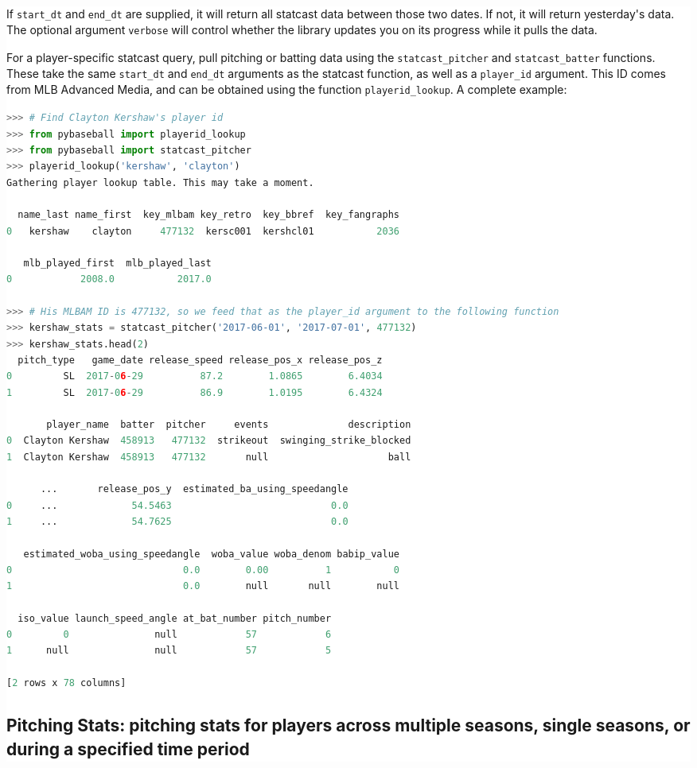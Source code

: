 If `start_dt` and `end_dt` are supplied, it will return all statcast data between those two dates. If not, it will return yesterday's data. The optional argument `verbose` will control whether the library updates you on its progress while it pulls the data.

For a player-specific statcast query, pull pitching or batting data using the `statcast_pitcher` and `statcast_batter` functions. These take the same `start_dt` and `end_dt` arguments as the statcast function, as well as a `player_id` argument. This ID comes from MLB Advanced Media, and can be obtained using the function `playerid_lookup`. A complete example: 

```python
>>> # Find Clayton Kershaw's player id
>>> from pybaseball import playerid_lookup
>>> from pybaseball import statcast_pitcher
>>> playerid_lookup('kershaw', 'clayton')
Gathering player lookup table. This may take a moment.

  name_last name_first  key_mlbam key_retro  key_bbref  key_fangraphs  
0   kershaw    clayton     477132  kersc001  kershcl01           2036

   mlb_played_first  mlb_played_last
0            2008.0           2017.0

>>> # His MLBAM ID is 477132, so we feed that as the player_id argument to the following function 
>>> kershaw_stats = statcast_pitcher('2017-06-01', '2017-07-01', 477132)
>>> kershaw_stats.head(2)
  pitch_type   game_date release_speed release_pos_x release_pos_z  
0         SL  2017-06-29          87.2        1.0865        6.4034
1         SL  2017-06-29          86.9        1.0195        6.4324

       player_name  batter  pitcher     events              description  
0  Clayton Kershaw  458913   477132  strikeout  swinging_strike_blocked
1  Clayton Kershaw  458913   477132       null                     ball

      ...       release_pos_y  estimated_ba_using_speedangle  
0     ...             54.5463                            0.0
1     ...             54.7625                            0.0

   estimated_woba_using_speedangle  woba_value woba_denom babip_value  
0                              0.0        0.00          1           0
1                              0.0        null       null        null

  iso_value launch_speed_angle at_bat_number pitch_number
0         0               null            57            6
1      null               null            57            5

[2 rows x 78 columns]
```

## Pitching Stats: pitching stats for players across multiple seasons, single seasons, or during a specified time period
